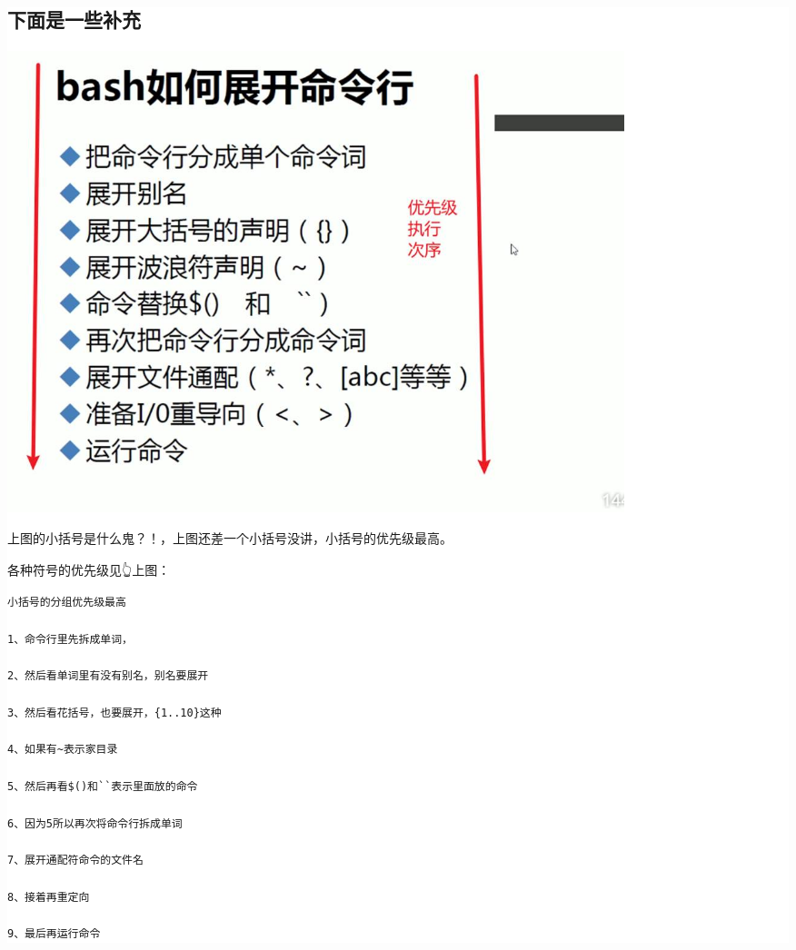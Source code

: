 
## 下面是一些补充

<img src="6-脚本条件分支和安全.assets/clip_image025.jpg" alt="img" style="zoom:67%;" />

上图的小括号是什么鬼？！，上图还差一个小括号没讲，小括号的优先级最高。

 各种符号的优先级见👆上图：

```
小括号的分组优先级最高

1、命令行里先拆成单词，

2、然后看单词里有没有别名，别名要展开

3、然后看花括号，也要展开，{1..10}这种

4、如果有~表示家目录

5、然后再看$()和``表示里面放的命令

6、因为5所以再次将命令行拆成单词

7、展开通配符命令的文件名

8、接着再重定向

9、最后再运行命令
```
